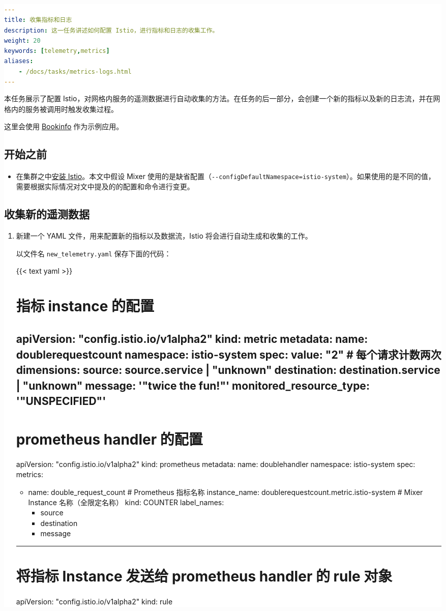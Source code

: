 ```yaml
---
title: 收集指标和日志
description: 这一任务讲述如何配置 Istio，进行指标和日志的收集工作。
weight: 20
keywords: [telemetry,metrics]
aliases:
    - /docs/tasks/metrics-logs.html
---
```


本任务展示了配置 Istio，对网格内服务的遥测数据进行自动收集的方法。在任务的后一部分，会创建一个新的指标以及新的日志流，并在网格内的服务被调用时触发收集过程。

这里会使用 [Bookinfo](/zh/docs/examples/bookinfo/) 作为示例应用。

## 开始之前

* 在集群之中[安装 Istio](/zh/docs/setup)。本文中假设 Mixer 使用的是缺省配置（`--configDefaultNamespace=istio-system`）。如果使用的是不同的值，需要根据实际情况对文中提及的的配置和命令进行变更。

## 收集新的遥测数据

1. 新建一个 YAML 文件，用来配置新的指标以及数据流，Istio 将会进行自动生成和收集的工作。

    以文件名 `new_telemetry.yaml` 保存下面的代码：

    {{< text yaml >}}
    # 指标 instance 的配置
    apiVersion: "config.istio.io/v1alpha2"
    kind: metric
    metadata:
      name: doublerequestcount
      namespace: istio-system
    spec:
      value: "2" # 每个请求计数两次
      dimensions:
        source: source.service | "unknown"
        destination: destination.service | "unknown"
        message: '"twice the fun!"'
      monitored_resource_type: '"UNSPECIFIED"'
    ---
    # prometheus handler 的配置
    apiVersion: "config.istio.io/v1alpha2"
    kind: prometheus
    metadata:
      name: doublehandler
      namespace: istio-system
    spec:
      metrics:
      - name: double_request_count # Prometheus 指标名称
        instance_name: doublerequestcount.metric.istio-system # Mixer Instance 名称（全限定名称）
        kind: COUNTER
        label_names:
        - source
        - destination
        - message
    ---
    # 将指标 Instance 发送给 prometheus handler 的 rule 对象
    apiVersion: "config.istio.io/v1alpha2"
    kind: rule